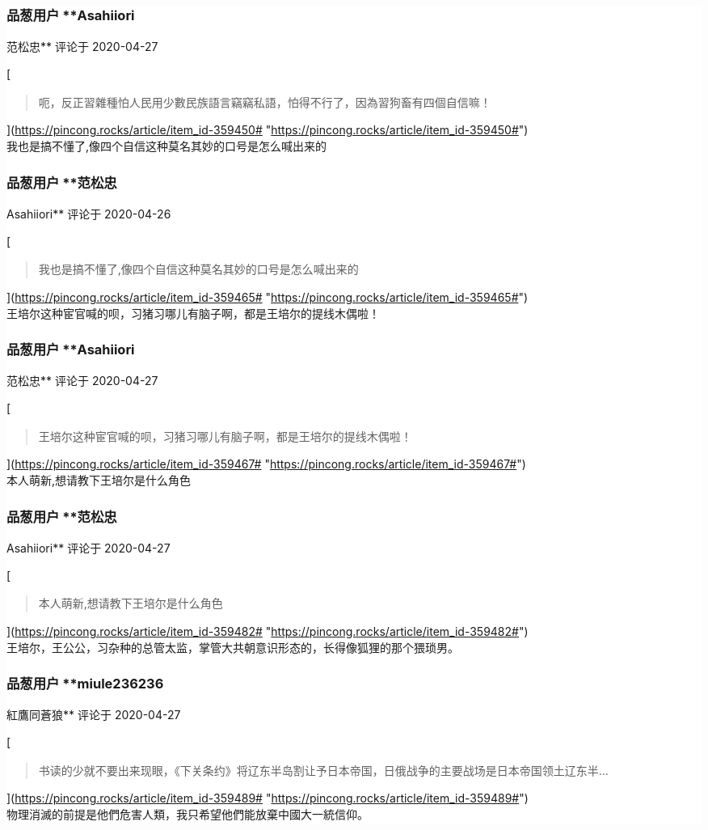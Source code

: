 
            
### 品葱用户 **Asahiiori 
范松忠** 评论于 2020-04-27
        
[

> 呃，反正習雜種怕人民用少數民族語言竊竊私語，怕得不行了，因為習狗畜有四個自信嘛！

](https://pincong.rocks/article/item_id-359450# "https://pincong.rocks/article/item_id-359450#")  
我也是搞不懂了,像四个自信这种莫名其妙的口号是怎么喊出来的
        


            
### 品葱用户 **范松忠 
Asahiiori** 评论于 2020-04-26
        
[

> 我也是搞不懂了,像四个自信这种莫名其妙的口号是怎么喊出来的

](https://pincong.rocks/article/item_id-359465# "https://pincong.rocks/article/item_id-359465#")  
王培尔这种宦官喊的呗，习猪习哪儿有脑子啊，都是王培尔的提线木偶啦！
        


            
### 品葱用户 **Asahiiori 
范松忠** 评论于 2020-04-27
        
[

> 王培尔这种宦官喊的呗，习猪习哪儿有脑子啊，都是王培尔的提线木偶啦！

](https://pincong.rocks/article/item_id-359467# "https://pincong.rocks/article/item_id-359467#")  
本人萌新,想请教下王培尔是什么角色
        


            
### 品葱用户 **范松忠 
Asahiiori** 评论于 2020-04-27
        
[

> 本人萌新,想请教下王培尔是什么角色

](https://pincong.rocks/article/item_id-359482# "https://pincong.rocks/article/item_id-359482#")  
王培尔，王公公，习杂种的总管太监，掌管大共朝意识形态的，长得像狐狸的那个猥琐男。
        


            
### 品葱用户 **miule236236 
紅鷹同蒼狼** 评论于 2020-04-27
        
[

> 书读的少就不要出来现眼，《下关条约》将辽东半岛割让予日本帝国，日俄战争的主要战场是日本帝国领土辽东半...

](https://pincong.rocks/article/item_id-359489# "https://pincong.rocks/article/item_id-359489#")  
物理消滅的前提是他們危害人類，我只希望他們能放棄中國大一統信仰。  
  